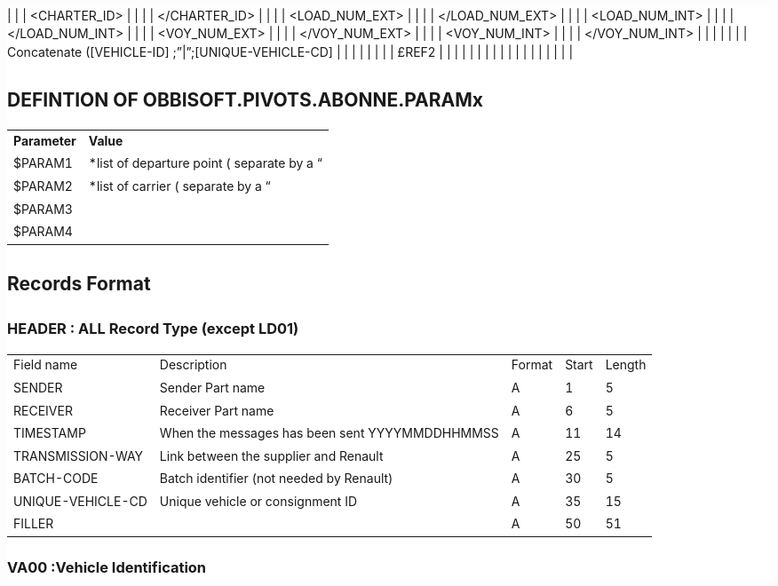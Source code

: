 |  |  | <CHARTER\_ID> | | |  | </CHARTER\_ID> |
|  |  | <LOAD\_NUM\_EXT> | | |  | </LOAD\_NUM\_EXT> |
|  |  | <LOAD\_NUM\_INT> | | |  | </LOAD\_NUM\_INT> |
|  |  | <VOY\_NUM\_EXT> | | |  | </VOY\_NUM\_EXT> |
|  |  | <VOY\_NUM\_INT> | | |  | </VOY\_NUM\_INT> |
|  |  | **<REF1>** | |  | Concatenate ([VEHICLE-ID] ;”|”;[UNIQUE-VEHICLE-CD] | </REF1> |
|  |  | **<REF2>** | |  | £REF2 | </REF2> |
|  | </CRITERES> | | |  |  |  |
| </OBBISOFT> | | |  | |  |  |

## DEFINTION OF OBBISOFT.PIVOTS.ABONNE.PARAMx

|  |  |
| --- | --- |
| **Parameter** | **Value** |
| $PARAM1 | *list of departure point ( separate by a “|”) for which we have to create a specific £Codification* |
| $PARAM2 | *list of carrier ( separate by a “|”) for which we have to transport the vehicles example GEF|CEV|BRG* |
| $PARAM3 |  |
| $PARAM4 |  |

## Records Format

### HEADER : ALL Record Type (except LD01)

|  |  |  |  |  |
| --- | --- | --- | --- | --- |
| Field name | Description | Format | Start | Length |
| SENDER | Sender Part name | A | 1 | 5 |
| RECEIVER | Receiver Part name | A | 6 | 5 |
| TIMESTAMP | When the messages has been sent YYYYMMDDHHMMSS | A | 11 | 14 |
| TRANSMISSION-WAY | Link between the supplier and Renault | A | 25 | 5 |
| BATCH-CODE | Batch identifier (not needed by Renault) | A | 30 | 5 |
| UNIQUE-VEHICLE-CD | Unique vehicle or consignment ID | A | 35 | 15 |
| FILLER |  | A | 50 | 51 |

### VA00 :Vehicle Identification
